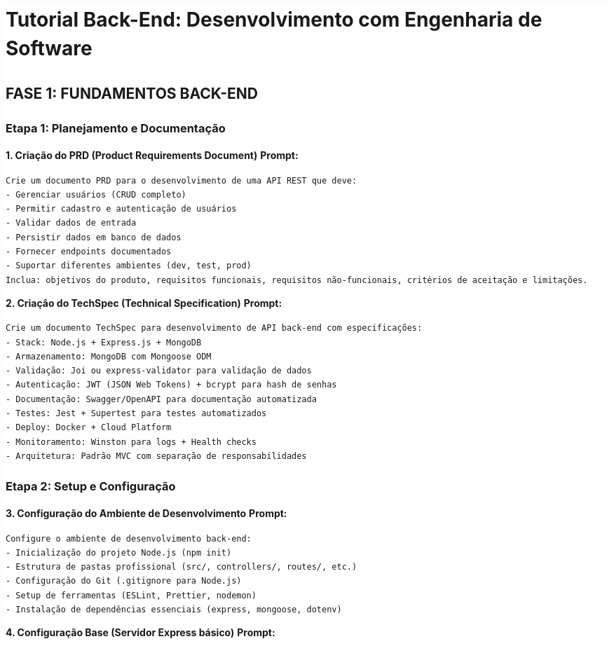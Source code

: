 # **Tutorial Back-End: Desenvolvimento com Engenharia de Software**

## **FASE 1: FUNDAMENTOS BACK-END**

### **Etapa 1: Planejamento e Documentação**

**1. Criação do PRD (Product Requirements Document)**
**Prompt:**

```
Crie um documento PRD para o desenvolvimento de uma API REST que deve:
- Gerenciar usuários (CRUD completo)
- Permitir cadastro e autenticação de usuários
- Validar dados de entrada
- Persistir dados em banco de dados
- Fornecer endpoints documentados
- Suportar diferentes ambientes (dev, test, prod)
Inclua: objetivos do produto, requisitos funcionais, requisitos não-funcionais, critérios de aceitação e limitações.
```

**2. Criação do TechSpec (Technical Specification)**
**Prompt:**

```
Crie um documento TechSpec para desenvolvimento de API back-end com especificações:
- Stack: Node.js + Express.js + MongoDB
- Armazenamento: MongoDB com Mongoose ODM
- Validação: Joi ou express-validator para validação de dados
- Autenticação: JWT (JSON Web Tokens) + bcrypt para hash de senhas
- Documentação: Swagger/OpenAPI para documentação automatizada
- Testes: Jest + Supertest para testes automatizados
- Deploy: Docker + Cloud Platform
- Monitoramento: Winston para logs + Health checks
- Arquitetura: Padrão MVC com separação de responsabilidades
```

### **Etapa 2: Setup e Configuração**

**3. Configuração do Ambiente de Desenvolvimento**
**Prompt:**

```
Configure o ambiente de desenvolvimento back-end:
- Inicialização do projeto Node.js (npm init)
- Estrutura de pastas profissional (src/, controllers/, routes/, etc.)
- Configuração do Git (.gitignore para Node.js)
- Setup de ferramentas (ESLint, Prettier, nodemon)
- Instalação de dependências essenciais (express, mongoose, dotenv)
```

**4. Configuração Base (Servidor Express básico)**
**Prompt:**
